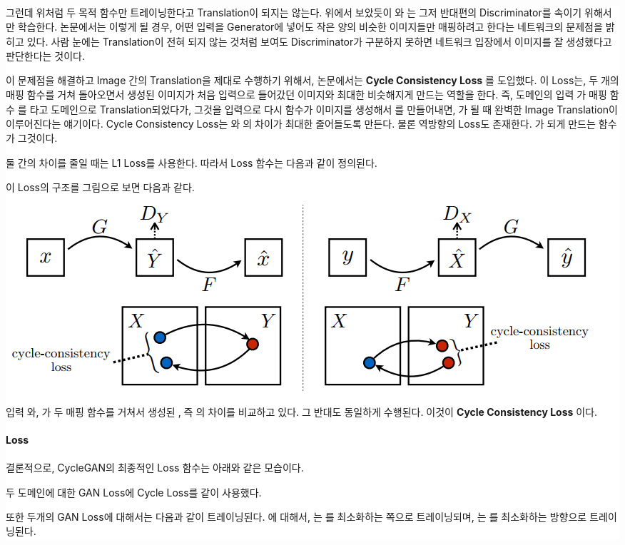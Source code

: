 그런데 위처럼 두 목적 함수만 트레이닝한다고 Translation이 되지는 않는다. 위에서 보았듯이 ![](https://latex.codecogs.com/gif.latex?G)와 ![](https://latex.codecogs.com/gif.latex?F)는 그저 반대편의 Discriminator를 속이기 위해서만 학습한다. 논문에서는 이렇게 될 경우, 어떤 입력을 Generator에 넣어도 작은 양의 비슷한 이미지들만 매핑하려고 한다는 네트워크의 문제점을 밝히고 있다. 사람 눈에는 Translation이 전혀 되지 않는 것처럼 보여도 Discriminator가 구분하지 못하면 네트워크 입장에서 이미지를 잘 생성했다고 판단한다는 것이다.

이 문제점을 해결하고 Image 간의 Translation을 제대로 수행하기 위해서, 논문에서는 __Cycle Consistency Loss__ 를 도입했다. 이 Loss는, 두 개의 매핑 함수를 거쳐 돌아오면서 생성된 이미지가 처음 입력으로 들어갔던 이미지와 최대한 비슷해지게 만드는 역할을 한다. 즉, ![](https://latex.codecogs.com/gif.latex?X) 도메인의 입력 ![](https://latex.codecogs.com/gif.latex?x)가 매핑 함수 ![](https://latex.codecogs.com/gif.latex?G)를 타고 ![](https://latex.codecogs.com/gif.latex?Y) 도메인으로 Translation되었다가, 그것을 입력으로 다시 ![](https://latex.codecogs.com/gif.latex?F) 함수가 이미지를 생성해서 ![](https://latex.codecogs.com/gif.latex?F%28G%28x%29%29)를 만들어내면, ![](https://latex.codecogs.com/gif.latex?F%28G%28x%29%29%20%3D%20x)가 될 때 완벽한 Image Translation이 이루어진다는 얘기이다. Cycle Consistency Loss는 ![](https://latex.codecogs.com/gif.latex?F%28G%28x%29%29)와 ![](https://latex.codecogs.com/gif.latex?x)의 차이가 최대한 줄어들도록 만든다. 물론 역방향의 Loss도 존재한다. ![](https://latex.codecogs.com/gif.latex?G%28F%28y%29%29%20%3D%20y)가 되게 만드는 함수가 그것이다.

둘 간의 차이를 줄일 때는 L1 Loss를 사용한다. 따라서 Loss 함수는 다음과 같이 정의된다.

![](https://latex.codecogs.com/gif.latex?%5Cmathcal%7BL%7D_%7Bcyc%7D%28G%2C%20F%29%20%3D%20%5Cmathbb%7BE%7D_%7Bx%20%5Csim%20P_%7Bdata%7D%28x%29%7D%5B%20%5C%20%7C%7CF%28G%28x%29%29%20-%20x%7C%7C_1%20%5C%20%5D%20%5C%20&plus;%20%5C%20%5Cmathbb%7BE%7D_%7By%20%5Csim%20P_%7Bdata%7D%28y%29%7D%5B%20%5C%20%7C%7CG%28F%28y%29%29%20-%20y%7C%7C_1%20%5C%20%5D)

이 Loss의 구조를 그림으로 보면 다음과 같다.

![](../images/CycleGAN/pic6.PNG)

입력 ![](https://latex.codecogs.com/gif.latex?x)와, ![](https://latex.codecogs.com/gif.latex?x)가 두 매핑 함수를 거쳐서 생성된 ![](https://latex.codecogs.com/gif.latex?%5Chat%7Bx%7D), 즉 ![](https://latex.codecogs.com/gif.latex?F%28G%28x%29%29)의 차이를 비교하고 있다. 그 반대도 동일하게 수행된다. 이것이 __Cycle Consistency Loss__ 이다.

#### Loss

결론적으로, CycleGAN의 최종적인 Loss 함수는 아래와 같은 모습이다.

![](https://latex.codecogs.com/gif.latex?%5Cmathcal%7BL%7D%28G%2C%20F%2C%20D_X%2C%20D_Y%29%20%3D%20%5Cmathcal%7BL%7D_%7B%5Ctext%7BGAN%7D%7D%28G%2C%20D_Y%2C%20X%2C%20Y%29%20%5C%20&plus;%20%5C%20%5Cmathcal%7BL%7D_%7B%5Ctext%7BGAN%7D%7D%28F%2C%20D_X%2C%20Y%2C%20X%29%20%5C%20&plus;%20%5C%20%5Clambda%20%5Cmathcal%7BL%7D_%7B%5Ctext%7Bcyc%7D%7D%28G%2C%20F%29)

두 도메인에 대한 GAN Loss에 Cycle Loss를 같이 사용했다.

또한 두개의 GAN Loss에 대해서는 다음과 같이 트레이닝된다. ![](https://latex.codecogs.com/gif.latex?%5Cmathcal%7BL%7D_%7B%5Ctext%7BGAN%7D%7D%28G%2C%20D%2C%20X%2C%20Y%29)에 대해서, ![](https://latex.codecogs.com/gif.latex?G)는 ![](https://latex.codecogs.com/gif.latex?%5Cmathbb%7BE%7D_%7Bx%20%5Csim%20P_%7B%5Ctext%7Bdata%7D%7D%28x%29%7D%5B%28D%28G%28x%29%29%20-%201%29%5E2%5D)를 최소화하는 쪽으로 트레이닝되며, ![](https://latex.codecogs.com/gif.latex?D)는 ![](https://latex.codecogs.com/gif.latex?%5Cmathbb%7BE%7D_%7By%20%5Csim%20P_%7B%5Ctext%7Bdata%7D%7D%28y%29%7D%5B%28D%28y%29%20-%201%29%5E2%5D%20%5C%20&plus;%20%5C%20%5Cmathbb%7BE%7D_%7Bx%20%5Csim%20P_%7B%5Ctext%7Bdata%7D%7D%28x%29%7D%5BD%28G%28x%29%29%5E2%5D)를 최소화하는 방향으로 트레이닝된다.
